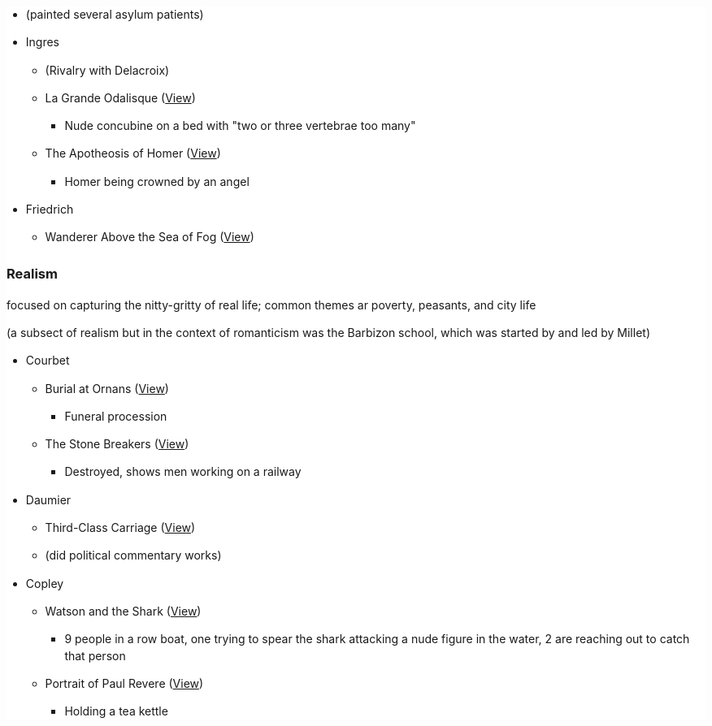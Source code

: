   - (painted several asylum patients)

- Ingres

  - (Rivalry with Delacroix)

  - La Grande Odalisque \([View](https://upload.wikimedia.org/wikipedia/commons/4/4a/Jean_Auguste_Dominique_Ingres%2C_La_Grande_Odalisque%2C_1814.jpg)\)

    - Nude concubine on a bed with "two or three vertebrae too
            many"

  - The Apotheosis of Homer \([View](https://upload.wikimedia.org/wikipedia/commons/2/28/Jean-auguste-dominique_ingres%2C_uomo_deificato%2C_detto_l%27apoteosi_di_omero%2C_1827%2C_01.jpg)\)

    - Homer being crowned by an angel

- Friedrich

  - Wanderer Above the Sea of Fog \([View](https://upload.wikimedia.org/wikipedia/commons/b/b9/Caspar_David_Friedrich_-_Wanderer_above_the_sea_of_fog.jpg)\)

### Realism

focused on capturing the nitty-gritty of real life; common themes ar poverty, peasants, and city life

(a subsect of realism but in the context of romanticism was the Barbizon
school, which was started by and led by Millet)

- Courbet

  - Burial at Ornans \([View](https://emuseum.desmoinesartcenter.org/objects/41752/automat?ctx=f6a1cdaeedc3aaad70df2107ab2d0f9f2cd70b84&idx=0)\)

    - Funeral procession

  - The Stone Breakers \([View](https://upload.wikimedia.org/wikipedia/commons/4/46/Gustave_Courbet_-_The_Stonebreakers_-_WGA05457.jpg)\)

    - Destroyed, shows men working on a railway

- Daumier

  - Third-Class Carriage \([View](https://en.wikipedia.org/wiki/The_Third-Class_Carriage)\)

  - (did political commentary works)

- Copley

  - Watson and the Shark \([View](https://upload.wikimedia.org/wikipedia/commons/a/a3/Watsonandtheshark-original.jpg)\)

    - 9 people in a row boat, one trying to spear the shark
            attacking a nude figure in the water, 2 are reaching out to
            catch that person

  - Portrait of Paul Revere \([View](https://upload.wikimedia.org/wikipedia/commons/6/6b/J_S_Copley_-_Paul_Revere_%28cropped%29.jpg)\)

    - Holding a tea kettle
